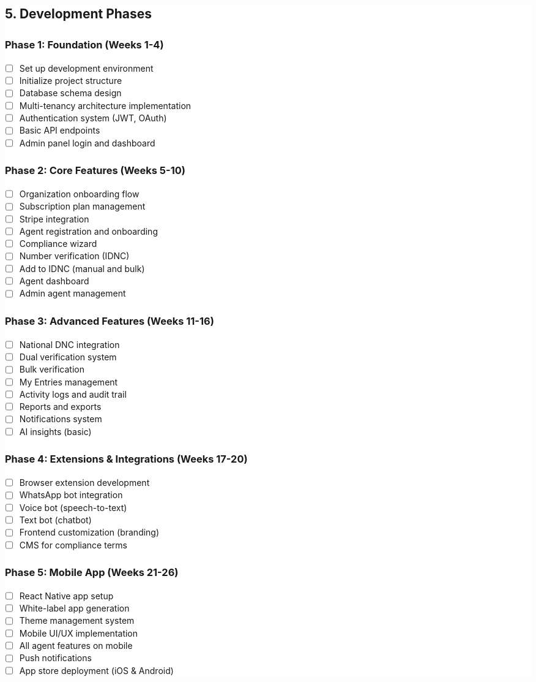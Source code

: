 
## 5. Development Phases

### Phase 1: Foundation (Weeks 1-4)
- [ ] Set up development environment
- [ ] Initialize project structure
- [ ] Database schema design
- [ ] Multi-tenancy architecture implementation
- [ ] Authentication system (JWT, OAuth)
- [ ] Basic API endpoints
- [ ] Admin panel login and dashboard

### Phase 2: Core Features (Weeks 5-10)
- [ ] Organization onboarding flow
- [ ] Subscription plan management
- [ ] Stripe integration
- [ ] Agent registration and onboarding
- [ ] Compliance wizard
- [ ] Number verification (IDNC)
- [ ] Add to IDNC (manual and bulk)
- [ ] Agent dashboard
- [ ] Admin agent management

### Phase 3: Advanced Features (Weeks 11-16)
- [ ] National DNC integration
- [ ] Dual verification system
- [ ] Bulk verification
- [ ] My Entries management
- [ ] Activity logs and audit trail
- [ ] Reports and exports
- [ ] Notifications system
- [ ] AI insights (basic)

### Phase 4: Extensions & Integrations (Weeks 17-20)
- [ ] Browser extension development
- [ ] WhatsApp bot integration
- [ ] Voice bot (speech-to-text)
- [ ] Text bot (chatbot)
- [ ] Frontend customization (branding)
- [ ] CMS for compliance terms

### Phase 5: Mobile App (Weeks 21-26)
- [ ] React Native app setup
- [ ] White-label app generation
- [ ] Theme management system
- [ ] Mobile UI/UX implementation
- [ ] All agent features on mobile
- [ ] Push notifications
- [ ] App store deployment (iOS & Android)
